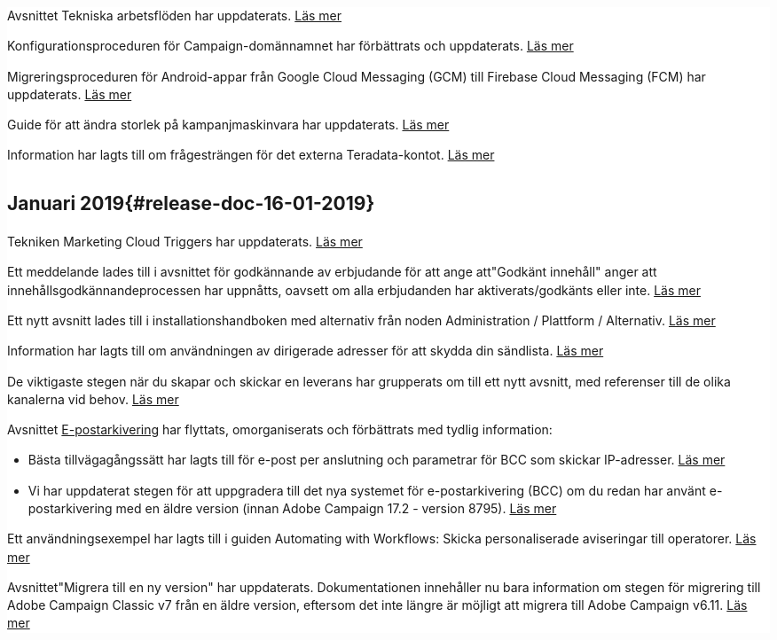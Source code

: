Avsnittet Tekniska arbetsflöden har uppdaterats. [Läs mer](https://docs.campaign.adobe.com/doc/AC/en/WKF_Technical_workflows_About_technical_workflows.html)

Konfigurationsproceduren för Campaign-domännamnet har förbättrats och uppdaterats. [Läs mer](https://helpx.adobe.com/se/campaign/kb/domain-name-delegation.html)

Migreringsproceduren för Android-appar från Google Cloud Messaging (GCM) till Firebase Cloud Messaging (FCM) har uppdaterats. [Läs mer](https://helpx.adobe.com/campaign/kb/migrate-to-fcm.html)

Guide för att ändra storlek på kampanjmaskinvara har uppdaterats. [Läs mer](https://helpx.adobe.com/campaign/kb/hardware-sizing-guide.html)

Information har lagts till om frågesträngen för det externa Teradata-kontot. [Läs mer](https://docs.campaign.adobe.com/doc/AC/en/PTF_Administration_basics_External_accounts.html#External_database_external_account)

## Januari 2019{#release-doc-16-01-2019}

Tekniken Marketing Cloud Triggers har uppdaterats. [Läs mer](https://helpx.adobe.com/campaign/kb/triggers-and-campaign.html)

Ett meddelande lades till i avsnittet för godkännande av erbjudande för att ange att&quot;Godkänt innehåll&quot; anger att innehållsgodkännandeprocessen har uppnåtts, oavsett om alla erbjudanden har aktiverats/godkänts eller inte. [Läs mer](https://docs.campaign.adobe.com/doc/AC/en/ITA_Managing_an_offer_catalog_Approving_and_activating_an_offer.html#Approving_offer_content)

Ett nytt avsnitt lades till i installationshandboken med alternativ från noden Administration / Plattform / Alternativ. [Läs mer](https://docs.campaign.adobe.com/doc/AC/en/INS_Appendices_Configuring_Campaign_options.html)

Information har lagts till om användningen av dirigerade adresser för att skydda din sändlista. [Läs mer](https://docs.campaign.adobe.com/doc/AC/en/DLV_Using_seed_addresses_About_seed_addresses.html)

De viktigaste stegen när du skapar och skickar en leverans har grupperats om till ett nytt avsnitt, med referenser till de olika kanalerna vid behov. [Läs mer](../../delivery/using/steps-about-delivery-creation-steps.md)

Avsnittet [E-postarkivering](https://docs.campaign.adobe.com/doc/AC/en/INS_Additional_configurations_Email_archiving.html) har flyttats, omorganiserats och förbättrats med tydlig information:

* Bästa tillvägagångssätt har lagts till för e-post per anslutning och parametrar för BCC som skickar IP-adresser. [Läs mer](https://docs.campaign.adobe.com/doc/AC/en/INS_Additional_configurations_Email_archiving.html#Best_practices)

* Vi har uppdaterat stegen för att uppgradera till det nya systemet för e-postarkivering (BCC) om du redan har använt e-postarkivering med en äldre version (innan Adobe Campaign 17.2 - version 8795). [Läs mer](https://docs.campaign.adobe.com/doc/AC/en/INS_Additional_configurations_Email_archiving.html#Updated_email_archiving_system__BCC_)

Ett användningsexempel har lagts till i guiden Automating with Workflows: Skicka personaliserade aviseringar till operatorer. [Läs mer](https://docs.campaign.adobe.com/doc/AC/en/WKF_Use_cases_Sending_personalized_alerts_to_operators.html)

Avsnittet&quot;Migrera till en ny version&quot; har uppdaterats. Dokumentationen innehåller nu bara information om stegen för migrering till Adobe Campaign Classic v7 från en äldre version, eftersom det inte längre är möjligt att migrera till Adobe Campaign v6.11. [Läs mer](https://docs.campaign.adobe.com/doc/AC/en/MIG_Migration_overview_About_migration.html)
